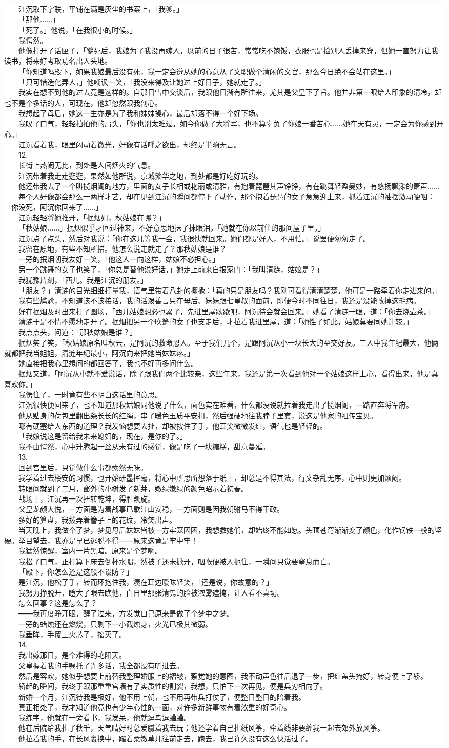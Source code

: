 &emsp;&emsp;江沉取下字联，平铺在满是灰尘的书案上，「我爹。」  
&emsp;&emsp;「那他……」  
&emsp;&emsp;「死了。」他说，「在我很小的时候。」  
&emsp;&emsp;我愕然。  
&emsp;&emsp;他像打开了话匣子，「爹死后，我娘为了我没再嫁人，以前的日子很苦，常常吃不饱饭，衣服也是捡别人丢掉来穿，但她一直努力让我读书，将来好考取功名出人头地。  
&emsp;&emsp;「你知道吗殿下，如果我娘最后没有死，我一定会遵从她的心意从了文职做个清闲的文官，那么今日绝不会站在这里。」  
&emsp;&emsp;「只可惜造化弄人，」他嘲讽一笑，「我没来得及让她过上好日子，她就走了。」  
&emsp;&emsp;我实在想不到他的过去竟是这样的。自那日雪中交谈后，我跟他日渐有所往来，尤其是父皇下了旨。他并非第一眼给人印象的清冷，却也不是个多话的人，可现在，他却忽然跟我剖心。  
&emsp;&emsp;我想起了母后，她这一生亦是为了我和妹妹操心，最后却落不得一个好下场。  
&emsp;&emsp;我叹了口气，轻轻拍拍他的肩头，「你也别太难过，如今你做了大将军，也不算辜负了你娘一番苦心……她在天有灵，一定会为你感到开心。」  
&emsp;&emsp;江沉看着我，眼里闪动着微光，好像有话呼之欲出，却终是半晌无言。  
&emsp;&emsp;12.  
&emsp;&emsp;长街上热闹无比，到处是人间烟火的气息。  
&emsp;&emsp;江沉带着我走走逛逛，果然如他所说，京城繁华之地，到处都是好吃好玩的。  
&emsp;&emsp;他还带我去了一个叫揽烟阁的地方，里面的女子长相或艳丽或清雅，有抱着琵琶其声铮铮，有在跳舞轻盈曼妙，有悠扬飘渺的萧声……  
&emsp;&emsp;每个人好像都会那么一两样才艺，却在见到江沉的瞬间都停下了动作，那个抱着琵琶的女子急急迎上来，抓着江沉的袖摆激动哽咽：「你没死，阿沉你回来了……」  
&emsp;&emsp;江沉轻轻将她推开，「抿烟姐，秋姑娘在哪？」  
&emsp;&emsp;「秋姑娘……」抿烟似乎才回过神来，不好意思地抹了抹眼泪，「她就在你以前住的那间屋子里。」  
&emsp;&emsp;江沉点了点头，然后对我说：「你在这儿等我一会，我很快就回来。她们都是好人，不用怕。」说罢便匆匆走了。  
&emsp;&emsp;我留在原地，有些不知所措。他怎么说走就走了？那秋姑娘是谁？  
&emsp;&emsp;一旁的抿烟朝我友好一笑，「他这人一向这样，姑娘不必担心。」  
&emsp;&emsp;另一个跳舞的女子也笑了，「你总是替他说好话，」她走上前来自报家门：「我叫清涟，姑娘是？」  
&emsp;&emsp;我犹豫片刻，「西儿。我是江沉的朋友。」  
&emsp;&emsp;「朋友？」清涟的目光细细打量我，语气里带着八卦的揶揄：「真的只是朋友吗？我刚可看得清清楚楚，他可是一路牵着你走进来的。」  
&emsp;&emsp;我有些尴尬，不知道该不该接话，我的活泼善言只在母后、妹妹跟七皇叔的面前，即便今时不同往日，我还是没能改掉这毛病。  
&emsp;&emsp;好在抿烟及时出来打了圆场，「西儿姑娘想必也累了，先进里屋歇歇吧，阿沉待会就会回来。」她看了清涟一眼，道：「你去烧壶茶。」  
&emsp;&emsp;清涟于是不情不愿地走开了。抿烟把另一个吹箫的女子也支走后，才拉着我进里屋，道：「她性子如此，姑娘莫要同她计较。」  
&emsp;&emsp;我点点头，问道：「那秋姑娘是谁？」  
&emsp;&emsp;抿烟笑了笑，「秋姑娘原名叫秋云，是阿沉的救命恩人。至于我们几个，是跟阿沉从小一块长大的至交好友。三人中我年纪最大，他俩就都把我当姐姐，清涟年纪最小，阿沉向来把她当妹妹疼。」  
&emsp;&emsp;她直接把我心里想问的都回答了，我也不好再多问什么。  
&emsp;&emsp;抿烟又道，「阿沉从小就不爱说话，除了跟我们两个比较亲，这些年来，我还是第一次看到他对一个姑娘这样上心，看得出来，他是真喜欢你。」  
&emsp;&emsp;我愣住了，一时竟有些不明白这话里的意思。  
&emsp;&emsp;江沉很快便回来了，也不知道那秋姑娘同他说了什么，面色实在难看，什么都没说就拉着我走出了揽烟阁，一路直奔将军府。  
&emsp;&emsp;他从贴身的荷包里翻出条长长的红绳，串了暖色玉质平安扣，然后强硬地往我脖子里套，说这是他家的祖传宝贝。  
&emsp;&emsp;哪有硬塞给人东西的道理？我发恼想要去扯，却被按住了手，他耳尖微微发红，语气也是轻轻的。  
&emsp;&emsp;「我娘说这是留给我未来媳妇的，现在，是你的了。」  
&emsp;&emsp;我不由愕然，心中升腾起一丝从未有过的感觉，像是吃了一块糖糕，甜意蔓延。  
&emsp;&emsp;13.  
&emsp;&emsp;回到宫里后，只觉做什么事都索然无味。  
&emsp;&emsp;我学着过去楼安的习惯，也开始研墨挥毫，将心中所思所想落于纸上，却总是不得其法，行文杂乱无序，心中则更加烦闷。  
&emsp;&emsp;转眼间就到了二月，窗外的小树发了新芽，嫩绿嫩绿的颜色昭示着初春。  
&emsp;&emsp;战场上，江沉再一次扭转乾坤，得胜凯旋。  
&emsp;&emsp;父皇龙颜大悦，一方面是为着战事已歇江山安稳，一方面则是因我朝驸马不得干政。  
&emsp;&emsp;多好的算盘，我拨弄着簪子上的花纹，冷笑出声。  
&emsp;&emsp;当天晚上，我做个了梦，梦见母后妹妹皆被一方牢笼囚困，我想救她们，却始终不能如愿。头顶苍穹渐渐变了颜色，化作钢铁一般的坚硬。举目望去，我亦是早已逃脱不得——原来这竟是牢中牢！  
&emsp;&emsp;我猛然惊醒，室内一片黑暗。原来是个梦啊。  
&emsp;&emsp;我松了口气，正打算下床去倒杯水喝，然被子还未掀开，咽喉便被人扼住，一瞬间只觉要窒息而亡。  
&emsp;&emsp;「殿下，你怎么还是这般不设防？」  
&emsp;&emsp;是江沉，他松了手，转而环抱住我，凑在耳边暧昧轻笑，「还是说，你故意的？」  
&emsp;&emsp;我努力挣脱开，瞪大了眼去瞧他，白日里那张清隽的脸被浓雾遮掩，让人看不真切。  
&emsp;&emsp;怎么回事？这是怎么了？  
&emsp;&emsp;——我再度睁开眼，醒了过来，方发觉自己原来是做了个梦中之梦。  
&emsp;&emsp;一旁的蜡烛还在燃烧，只剩下一小截烛身，火光已极其微弱。  
&emsp;&emsp;我垂眸，手覆上火芯子，掐灭了。  
&emsp;&emsp;14.  
&emsp;&emsp;我出嫁那日，是个难得的艳阳天。  
&emsp;&emsp;父皇握着我的手嘱托了许多话，我全都没有听进去。  
&emsp;&emsp;然后是容欢，她似乎想要上前替我整理婚服上的褶皱，察觉她的意图，我不动声色往后退了一步，把红盖头掩好，转身便上了轿。  
&emsp;&emsp;轿起的瞬间，我终于跟那重重宫墙有了实质性的割裂，我想，只怕下一次再见，便是兵刃相向了。  
&emsp;&emsp;新婚一个月，江沉待我是极好，他不用上朝，也不用再带兵打仗了，便整日整日的陪着我。  
&emsp;&emsp;真正相处了，我才知道他竟也有少年心性的一面，对许多新鲜事物有着浓重的好奇心。  
&emsp;&emsp;我练字，他就在一旁看书，我发呆，他就逗鸟逗蛐蛐。  
&emsp;&emsp;他在后院给我扎了秋千，天气晴好时总爱腻着我去玩；他还学着自己扎纸风筝，牵着线非要缠我一起去郊外放风筝。  
&emsp;&emsp;他拉着我的手，在长风裹挟中，踏着柔嫩草儿往前走去，跑去，我已许久没有这么快活过了。  